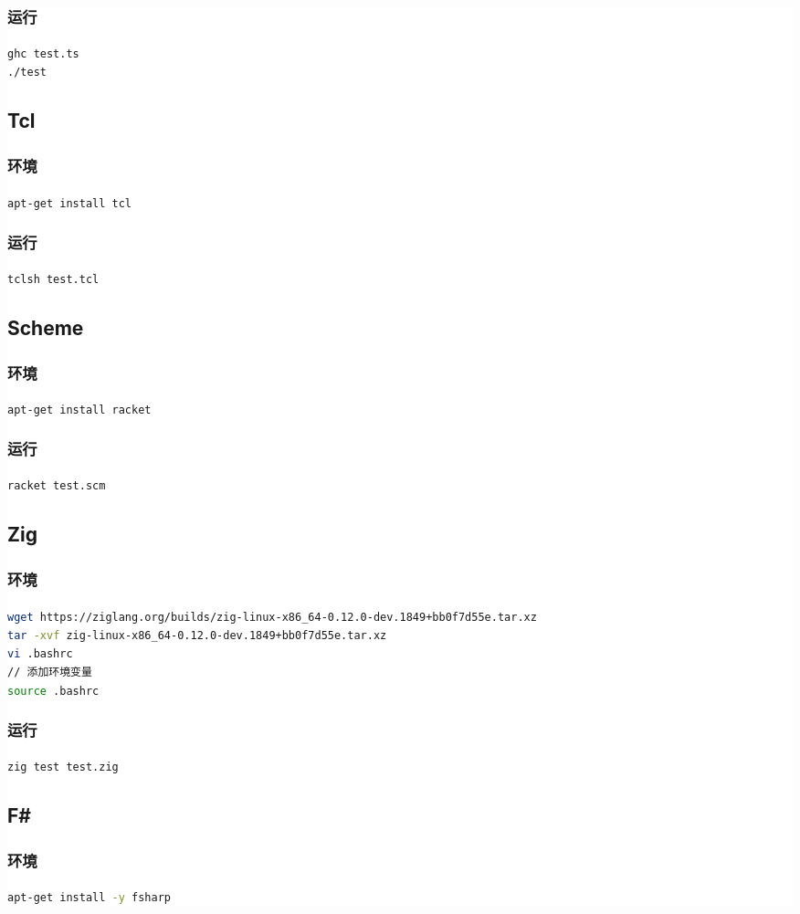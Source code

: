 ### 运行
```bash
ghc test.ts
./test
```


## Tcl

### 环境
```bash
apt-get install tcl
```

### 运行
```bash
tclsh test.tcl
```
## Scheme
### 环境
```bash
apt-get install racket
```

### 运行
```bash
racket test.scm
```
## Zig
### 环境
```bash
wget https://ziglang.org/builds/zig-linux-x86_64-0.12.0-dev.1849+bb0f7d55e.tar.xz
tar -xvf zig-linux-x86_64-0.12.0-dev.1849+bb0f7d55e.tar.xz
vi .bashrc
// 添加环境变量
source .bashrc
```
### 运行
```bash
zig test test.zig
```
## F\#
### 环境
```bash
apt-get install -y fsharp
```
